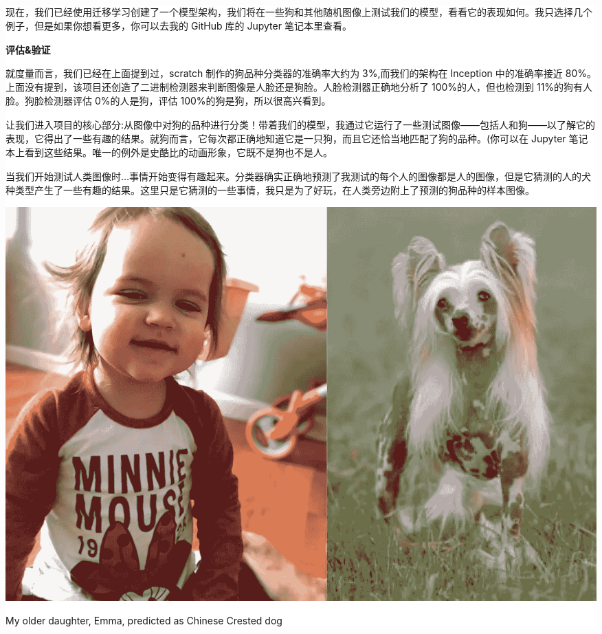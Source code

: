 现在，我们已经使用迁移学习创建了一个模型架构，我们将在一些狗和其他随机图像上测试我们的模型，看看它的表现如何。我只选择几个例子，但是如果你想看更多，你可以去我的 GitHub 库的 Jupyter 笔记本里查看。

**评估&验证**

就度量而言，我们已经在上面提到过，scratch 制作的狗品种分类器的准确率大约为 3%,而我们的架构在 Inception 中的准确率接近 80%。上面没有提到，该项目还创造了二进制检测器来判断图像是人脸还是狗脸。人脸检测器正确地分析了 100%的人，但也检测到 11%的狗有人脸。狗脸检测器评估 0%的人是狗，评估 100%的狗是狗，所以很高兴看到。

让我们进入项目的核心部分:从图像中对狗的品种进行分类！带着我们的模型，我通过它运行了一些测试图像——包括人和狗——以了解它的表现，它得出了一些有趣的结果。就狗而言，它每次都正确地知道它是一只狗，而且它还恰当地匹配了狗的品种。(你可以在 Jupyter 笔记本上看到这些结果。唯一的例外是史酷比的动画形象，它既不是狗也不是人。

当我们开始测试人类图像时…事情开始变得有趣起来。分类器确实正确地预测了我测试的每个人的图像都是人的图像，但是它猜测的人的犬种类型产生了一些有趣的结果。这里只是它猜测的一些事情，我只是为了好玩，在人类旁边附上了预测的狗品种的样本图像。

![](img/b387dd56b0430d03989bf7730b63ce75.png)

My older daughter, Emma, predicted as Chinese Crested dog
